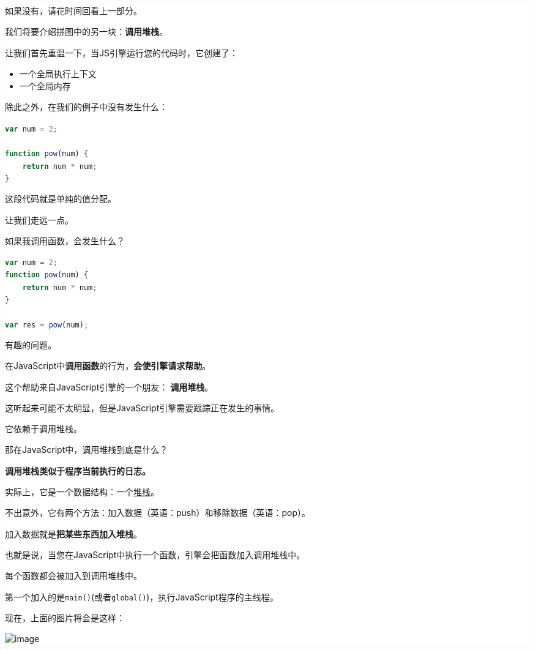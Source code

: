 如果没有，请花时间回看上一部分。  
  
我们将要介绍拼图中的另一块：**调用堆栈**。  
  
让我们首先重温一下，当JS引擎运行您的代码时，它创建了：  
- 一个全局执行上下文  
- 一个全局内存  
  
除此之外，在我们的例子中没有发生什么：  
  
```javascript  
var num = 2;  
  
function pow(num) {  
    return num * num;  
}  
```  
  
这段代码就是单纯的值分配。  
  
让我们走远一点。  
  
如果我调用函数，会发生什么？  
  
```javascript  
var num = 2;  
function pow(num) {  
    return num * num;  
}  
  
var res = pow(num);  
```  
  
有趣的问题。  
  
在JavaScript中**调用函数**的行为，**会使引擎请求帮助**。  
  
这个帮助来自JavaScript引擎的一个朋友： **调用堆栈**。  
  
这听起来可能不太明显，但是JavaScript引擎需要跟踪正在发生的事情。  
  
它依赖于调用堆栈。  
  
那在JavaScript中，调用堆栈到底是什么？  
  
**调用堆栈类似于程序当前执行的日志。**  
  
实际上，它是一个数据结构：一个[堆栈](https://zh.wikipedia.org/wiki/%E5%A0%86%E6%A0%88)。  
  
不出意外，它有两个方法：加入数据（英语：push）和移除数据（英语：pop）。  
  
加入数据就是**把某些东西加入堆栈**。  
  
也就是说，当您在JavaScript中执行一个函数，引擎会把函数加入调用堆栈中。  
  
每个函数都会被加入到调用堆栈中。  
  
第一个加入的是`main()`(或者`global()`)，执行JavaScript程序的主线程。  
  
现在，上面的图片将会是这样：  
  
![image](https://user-images.githubusercontent.com/18462980/66253168-69580e80-e796-11e9-8f75-ff6e8d4e5f1c.png)  
  